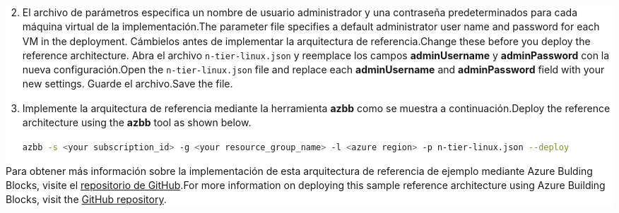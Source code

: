 2. <span data-ttu-id="4e512-267">El archivo de parámetros especifica un nombre de usuario administrador y una contraseña predeterminados para cada máquina virtual de la implementación.</span><span class="sxs-lookup"><span data-stu-id="4e512-267">The parameter file specifies a default administrator user name and password for each VM in the deployment.</span></span> <span data-ttu-id="4e512-268">Cámbielos antes de implementar la arquitectura de referencia.</span><span class="sxs-lookup"><span data-stu-id="4e512-268">Change these before you deploy the reference architecture.</span></span> <span data-ttu-id="4e512-269">Abra el archivo `n-tier-linux.json` y reemplace los campos **adminUsername** y **adminPassword** con la nueva configuración.</span><span class="sxs-lookup"><span data-stu-id="4e512-269">Open the `n-tier-linux.json` file and replace each **adminUsername** and **adminPassword** field with your new settings.</span></span>   <span data-ttu-id="4e512-270">Guarde el archivo.</span><span class="sxs-lookup"><span data-stu-id="4e512-270">Save the file.</span></span>

3. <span data-ttu-id="4e512-271">Implemente la arquitectura de referencia mediante la herramienta **azbb** como se muestra a continuación.</span><span class="sxs-lookup"><span data-stu-id="4e512-271">Deploy the reference architecture using the **azbb** tool as shown below.</span></span>

   ```bash
   azbb -s <your subscription_id> -g <your resource_group_name> -l <azure region> -p n-tier-linux.json --deploy
   ```

<span data-ttu-id="4e512-272">Para obtener más información sobre la implementación de esta arquitectura de referencia de ejemplo mediante Azure Bulding Blocks, visite el [repositorio de GitHub][git].</span><span class="sxs-lookup"><span data-stu-id="4e512-272">For more information on deploying this sample reference architecture using Azure Building Blocks, visit the [GitHub repository][git].</span></span>


[dmz]: ../dmz/secure-vnet-dmz.md
[multi-vm]: ./multi-vm.md
[naming conventions]: /azure/guidance/guidance-naming-conventions
[azure-availability-sets]: /azure/virtual-machines/virtual-machines-linux-manage-availability
[azure-dns]: /azure/dns/dns-overview
[azure-key-vault]: https://azure.microsoft.com/services/key-vault

[host bastión]: https://en.wikipedia.org/wiki/Bastion_host
[bastion host]: https://en.wikipedia.org/wiki/Bastion_host
[cassandra-in-azure]: https://academy.datastax.com/resources/deployment-guide-azure
[cassandra-consistency]: https://docs.datastax.com/en/cassandra/2.0/cassandra/dml/dml_config_consistency_c.html
[cassandra-replication]: https://academy.datastax.com/planet-cassandra/data-replication-in-nosql-databases-explained
[cassandra-consistency-usage]: https://medium.com/@foundev/cassandra-how-many-nodes-are-talked-to-with-quorum-also-should-i-use-it-98074e75d7d5#.b4pb4alb2

[CIDR]: https://en.wikipedia.org/wiki/Classless_Inter-Domain_Routing
[cidr]: https://en.wikipedia.org/wiki/Classless_Inter-Domain_Routing
[datastax]: https://www.datastax.com/products/datastax-enterprise
[ddos]: /azure/virtual-network/ddos-protection-overview
[ddos-best-practices]: /azure/security/azure-ddos-best-practices
[git]: https://github.com/mspnp/template-building-blocks
[github-folder]: https://github.com/mspnp/reference-architectures/tree/master/virtual-machines/n-tier-linux
[load-balancer-external]: /azure/load-balancer/load-balancer-internet-overview
[load-balancer-internal]: /azure/load-balancer/load-balancer-internal-overview
[nsg]: /azure/virtual-network/virtual-networks-nsg
[nsg-rules]: /azure/azure-resource-manager/best-practices-resource-manager-security#network-security-groups
[plan-network]: /azure/virtual-network/virtual-network-vnet-plan-design-arm
[private-ip-space]: https://en.wikipedia.org/wiki/Private_network#Private_IPv4_address_spaces
[Dirección IP pública]: /azure/virtual-network/virtual-network-ip-addresses-overview-arm
[public IP address]: /azure/virtual-network/virtual-network-ip-addresses-overview-arm
[vm-sla]: https://azure.microsoft.com/support/legal/sla/virtual-machines
[visio-download]: https://archcenter.blob.core.windows.net/cdn/vm-reference-architectures.vsdx
[0]: ./images/n-tier-cassandra.png "Arquitectura de n niveles con Microsoft Azure"

[resource-manager-overview]: /azure/azure-resource-manager/resource-group-overview 
[vmss]: /azure/virtual-machine-scale-sets/virtual-machine-scale-sets-overview
[load-balancer]: /azure/load-balancer/load-balancer-get-started-internet-arm-cli
[load-balancer-hashing]: /azure/load-balancer/load-balancer-overview#load-balancer-features
[vmss-design]: /azure/virtual-machine-scale-sets/virtual-machine-scale-sets-design-overview
[subscription-limits]: /azure/azure-subscription-service-limits
[availability-set]: /azure/virtual-machines/virtual-machines-windows-manage-availability
[health-probes]: /azure/load-balancer/load-balancer-overview#load-balancer-features
[health-probe-log]: /azure/load-balancer/load-balancer-monitor-log
[health-probe-ip]: /azure/virtual-network/virtual-networks-nsg#special-rules
[network-security]: /azure/best-practices-network-security
